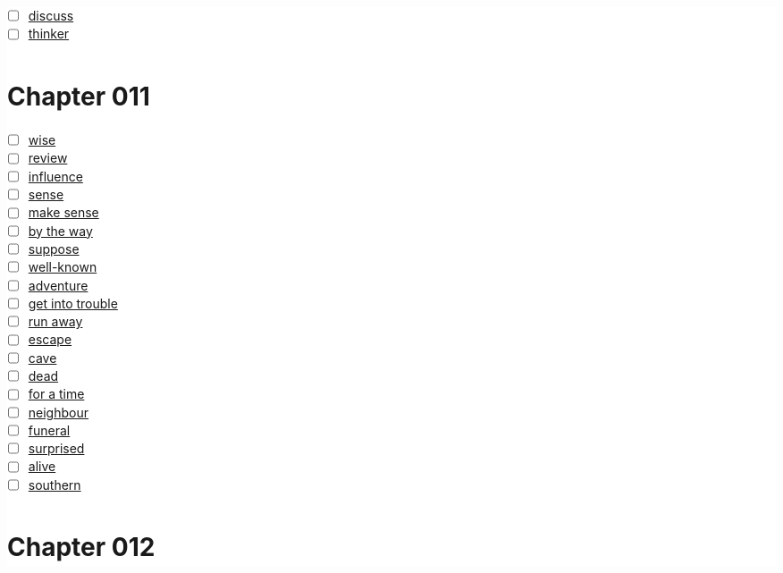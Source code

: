 - [ ] [discuss](https://github.com/Tdahuyou/qwerty-learner-tools/blob/main/dict/WaiYanSheChuZhong_5/discuss.md)
- [ ] [thinker](https://github.com/Tdahuyou/qwerty-learner-tools/blob/main/dict/WaiYanSheChuZhong_5/thinker.md)

# Chapter 011

- [ ] [wise](https://github.com/Tdahuyou/qwerty-learner-tools/blob/main/dict/WaiYanSheChuZhong_5/wise.md)
- [ ] [review](https://github.com/Tdahuyou/qwerty-learner-tools/blob/main/dict/WaiYanSheChuZhong_5/review.md)
- [ ] [influence](https://github.com/Tdahuyou/qwerty-learner-tools/blob/main/dict/WaiYanSheChuZhong_5/influence.md)
- [ ] [sense](https://github.com/Tdahuyou/qwerty-learner-tools/blob/main/dict/WaiYanSheChuZhong_5/sense.md)
- [ ] [make sense](https://github.com/Tdahuyou/qwerty-learner-tools/blob/main/dict/WaiYanSheChuZhong_5/make%20sense.md)
- [ ] [by the way](https://github.com/Tdahuyou/qwerty-learner-tools/blob/main/dict/WaiYanSheChuZhong_5/by%20the%20way.md)
- [ ] [suppose](https://github.com/Tdahuyou/qwerty-learner-tools/blob/main/dict/WaiYanSheChuZhong_5/suppose.md)
- [ ] [well-known](https://github.com/Tdahuyou/qwerty-learner-tools/blob/main/dict/WaiYanSheChuZhong_5/well-known.md)
- [ ] [adventure](https://github.com/Tdahuyou/qwerty-learner-tools/blob/main/dict/WaiYanSheChuZhong_5/adventure.md)
- [ ] [get into trouble](https://github.com/Tdahuyou/qwerty-learner-tools/blob/main/dict/WaiYanSheChuZhong_5/get%20into%20trouble.md)
- [ ] [run away](https://github.com/Tdahuyou/qwerty-learner-tools/blob/main/dict/WaiYanSheChuZhong_5/run%20away.md)
- [ ] [escape](https://github.com/Tdahuyou/qwerty-learner-tools/blob/main/dict/WaiYanSheChuZhong_5/escape.md)
- [ ] [cave](https://github.com/Tdahuyou/qwerty-learner-tools/blob/main/dict/WaiYanSheChuZhong_5/cave.md)
- [ ] [dead](https://github.com/Tdahuyou/qwerty-learner-tools/blob/main/dict/WaiYanSheChuZhong_5/dead.md)
- [ ] [for a time](https://github.com/Tdahuyou/qwerty-learner-tools/blob/main/dict/WaiYanSheChuZhong_5/for%20a%20time.md)
- [ ] [neighbour](https://github.com/Tdahuyou/qwerty-learner-tools/blob/main/dict/WaiYanSheChuZhong_5/neighbour.md)
- [ ] [funeral](https://github.com/Tdahuyou/qwerty-learner-tools/blob/main/dict/WaiYanSheChuZhong_5/funeral.md)
- [ ] [surprised](https://github.com/Tdahuyou/qwerty-learner-tools/blob/main/dict/WaiYanSheChuZhong_5/surprised.md)
- [ ] [alive](https://github.com/Tdahuyou/qwerty-learner-tools/blob/main/dict/WaiYanSheChuZhong_5/alive.md)
- [ ] [southern](https://github.com/Tdahuyou/qwerty-learner-tools/blob/main/dict/WaiYanSheChuZhong_5/southern.md)

# Chapter 012
